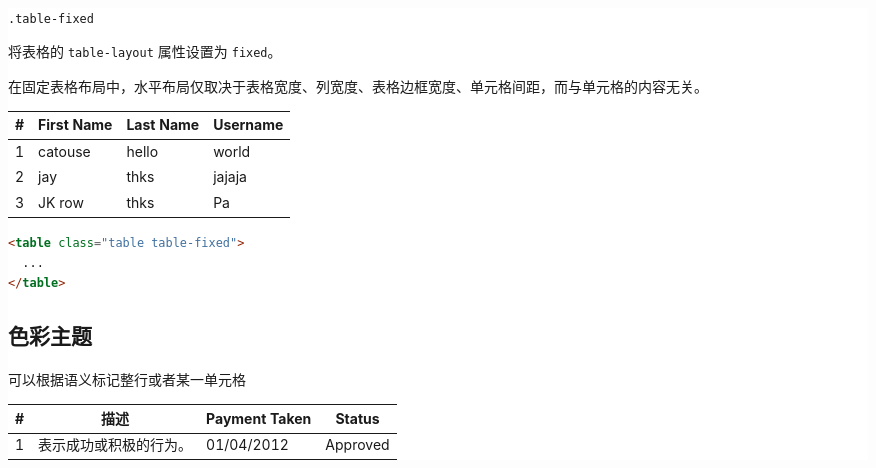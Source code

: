`.table-fixed`

将表格的 `table-layout` 属性设置为 `fixed`。

在固定表格布局中，水平布局仅取决于表格宽度、列宽度、表格边框宽度、单元格间距，而与单元格的内容无关。

<div class="example">
  <table class="table table-fixed">
    <thead>
      <tr>
        <th>#</th>
        <th>First Name</th>
        <th>Last Name</th>
        <th>Username</th>
      </tr>
    </thead>
    <tbody>
      <tr>
        <td>1</td>
        <td>catouse</td>
        <td>hello</td>
        <td>world</td>
      </tr>
      <tr>
        <td>2</td>
        <td>jay</td>
        <td>thks</td>
        <td>jajaja</td>
      </tr>
      <tr>
        <td>3</td>
        <td>JK row</td>
        <td>thks</td>
        <td>Pa</td>
      </tr>
    </tbody>
  </table>
</div>

```html
<table class="table table-fixed">
  ...
</table>
```

## 色彩主题

可以根据语义标记整行或者某一单元格

<div class="example">
  <table class="table">
    <thead>
      <tr>
        <th>#</th>
        <th>描述</th>
        <th>Payment Taken</th>
        <th>Status</th>
      </tr>
    </thead>
    <tbody>
      <tr class="success">
        <td>1</td>
        <td>表示成功或积极的行为。</td>
        <td>01/04/2012</td>
        <td>Approved</td>
      </tr>